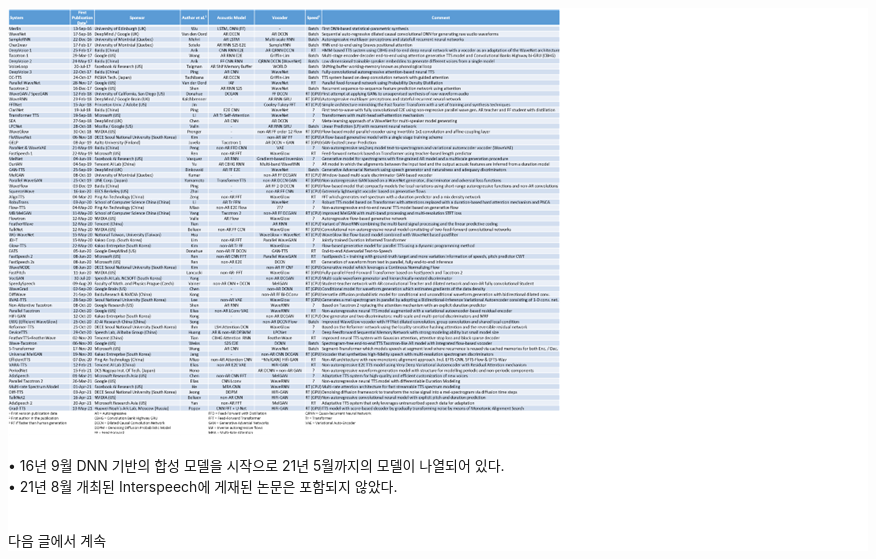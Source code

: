 ![model_list_all](/assets/img/speech_survey/model_list_all.png)

•	16년 9월 DNN 기반의 합성 모델을 시작으로 21년 5월까지의 모델이 나열되어 있다.<br>
•	21년 8월 개최된 Interspeech에 게재된 논문은 포함되지 않았다.<br><br>



다음 글에서 계속
